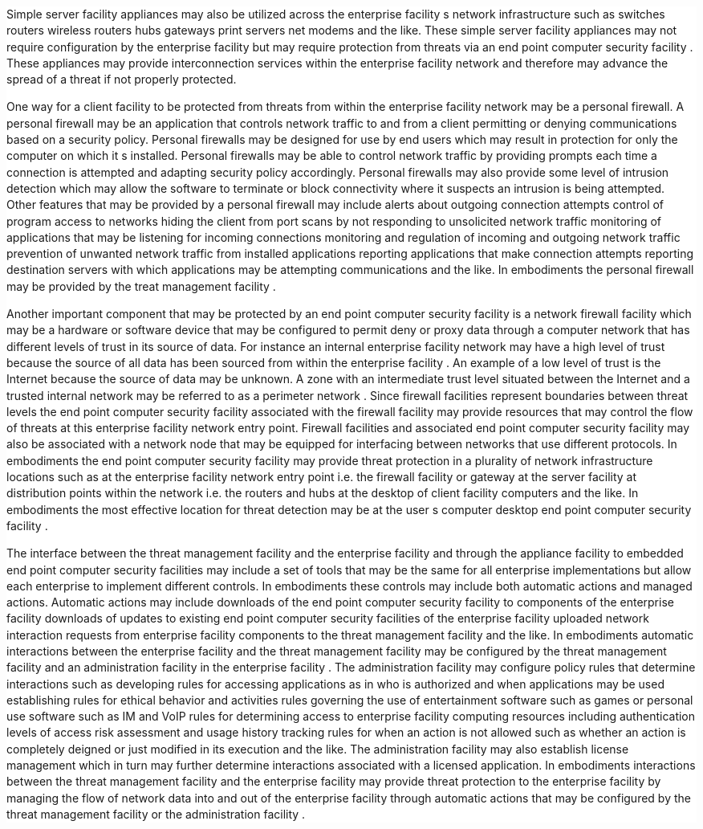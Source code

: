 Simple server facility appliances may also be utilized across the enterprise facility s network infrastructure such as switches routers wireless routers hubs gateways print servers net modems and the like. These simple server facility appliances may not require configuration by the enterprise facility but may require protection from threats via an end point computer security facility . These appliances may provide interconnection services within the enterprise facility network and therefore may advance the spread of a threat if not properly protected.

One way for a client facility to be protected from threats from within the enterprise facility network may be a personal firewall. A personal firewall may be an application that controls network traffic to and from a client permitting or denying communications based on a security policy. Personal firewalls may be designed for use by end users which may result in protection for only the computer on which it s installed. Personal firewalls may be able to control network traffic by providing prompts each time a connection is attempted and adapting security policy accordingly. Personal firewalls may also provide some level of intrusion detection which may allow the software to terminate or block connectivity where it suspects an intrusion is being attempted. Other features that may be provided by a personal firewall may include alerts about outgoing connection attempts control of program access to networks hiding the client from port scans by not responding to unsolicited network traffic monitoring of applications that may be listening for incoming connections monitoring and regulation of incoming and outgoing network traffic prevention of unwanted network traffic from installed applications reporting applications that make connection attempts reporting destination servers with which applications may be attempting communications and the like. In embodiments the personal firewall may be provided by the treat management facility .

Another important component that may be protected by an end point computer security facility is a network firewall facility which may be a hardware or software device that may be configured to permit deny or proxy data through a computer network that has different levels of trust in its source of data. For instance an internal enterprise facility network may have a high level of trust because the source of all data has been sourced from within the enterprise facility . An example of a low level of trust is the Internet because the source of data may be unknown. A zone with an intermediate trust level situated between the Internet and a trusted internal network may be referred to as a perimeter network . Since firewall facilities represent boundaries between threat levels the end point computer security facility associated with the firewall facility may provide resources that may control the flow of threats at this enterprise facility network entry point. Firewall facilities and associated end point computer security facility may also be associated with a network node that may be equipped for interfacing between networks that use different protocols. In embodiments the end point computer security facility may provide threat protection in a plurality of network infrastructure locations such as at the enterprise facility network entry point i.e. the firewall facility or gateway at the server facility at distribution points within the network i.e. the routers and hubs at the desktop of client facility computers and the like. In embodiments the most effective location for threat detection may be at the user s computer desktop end point computer security facility .

The interface between the threat management facility and the enterprise facility and through the appliance facility to embedded end point computer security facilities may include a set of tools that may be the same for all enterprise implementations but allow each enterprise to implement different controls. In embodiments these controls may include both automatic actions and managed actions. Automatic actions may include downloads of the end point computer security facility to components of the enterprise facility downloads of updates to existing end point computer security facilities of the enterprise facility uploaded network interaction requests from enterprise facility components to the threat management facility and the like. In embodiments automatic interactions between the enterprise facility and the threat management facility may be configured by the threat management facility and an administration facility in the enterprise facility . The administration facility may configure policy rules that determine interactions such as developing rules for accessing applications as in who is authorized and when applications may be used establishing rules for ethical behavior and activities rules governing the use of entertainment software such as games or personal use software such as IM and VoIP rules for determining access to enterprise facility computing resources including authentication levels of access risk assessment and usage history tracking rules for when an action is not allowed such as whether an action is completely deigned or just modified in its execution and the like. The administration facility may also establish license management which in turn may further determine interactions associated with a licensed application. In embodiments interactions between the threat management facility and the enterprise facility may provide threat protection to the enterprise facility by managing the flow of network data into and out of the enterprise facility through automatic actions that may be configured by the threat management facility or the administration facility .
